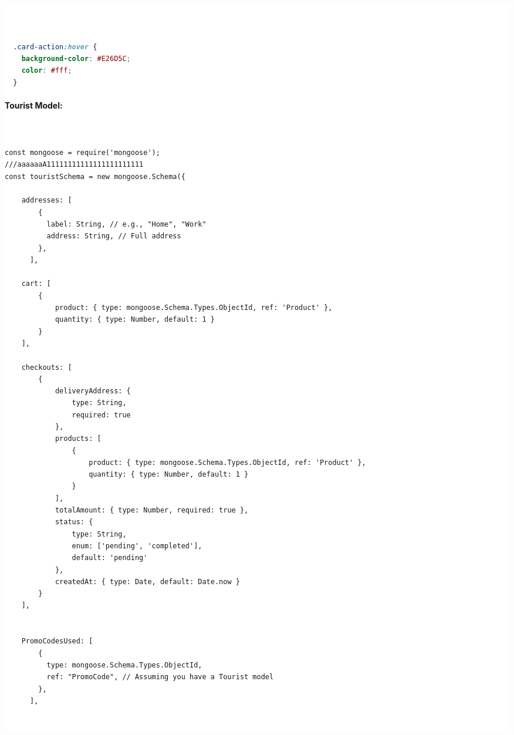 ```CSS



  .card-action:hover {
    background-color: #E26D5C;
    color: #fff;
  }

```

#### Tourist Model:
```javascript/Stored in MongoDB NOSQL


const mongoose = require('mongoose');
///aaaaaaA11111111111111111111111
const touristSchema = new mongoose.Schema({
      
    addresses: [
        {
          label: String, // e.g., "Home", "Work"
          address: String, // Full address
        },
      ],
      
    cart: [
        {
            product: { type: mongoose.Schema.Types.ObjectId, ref: 'Product' },
            quantity: { type: Number, default: 1 }
        }
    ],

    checkouts: [
        {
            deliveryAddress: {
                type: String,
                required: true
            },
            products: [
                {
                    product: { type: mongoose.Schema.Types.ObjectId, ref: 'Product' },
                    quantity: { type: Number, default: 1 }
                }
            ],
            totalAmount: { type: Number, required: true },
            status: {
                type: String,
                enum: ['pending', 'completed'],
                default: 'pending'
            },
            createdAt: { type: Date, default: Date.now }
        }
    ],
    

    PromoCodesUsed: [
        {
          type: mongoose.Schema.Types.ObjectId,
          ref: "PromoCode", // Assuming you have a Tourist model
        },
      ],
   
   
```